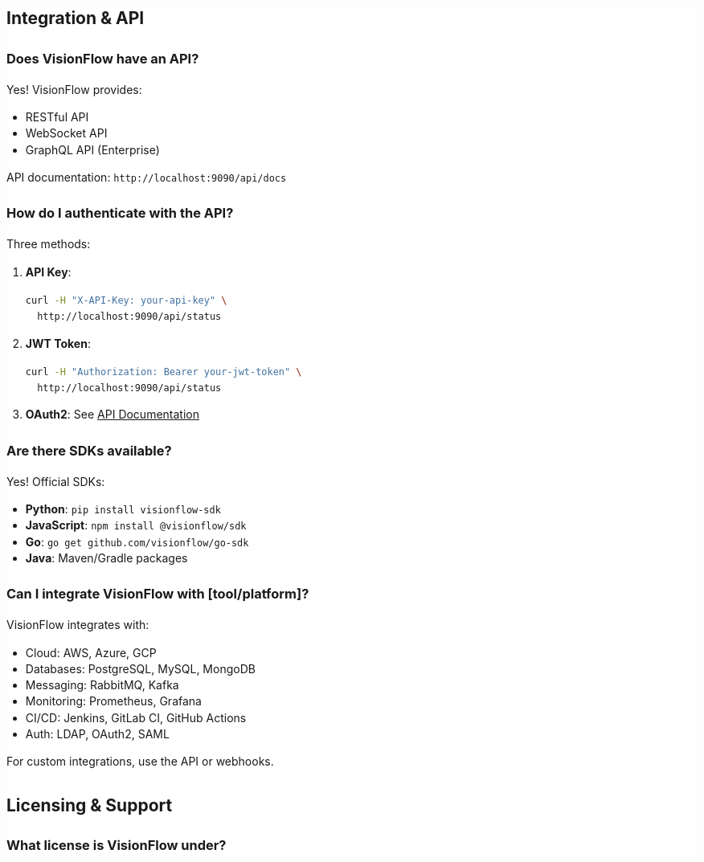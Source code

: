 ## Integration & API

### Does VisionFlow have an API?

Yes! VisionFlow provides:
- RESTful API
- WebSocket API
- GraphQL API (Enterprise)

API documentation: `http://localhost:9090/api/docs`

### How do I authenticate with the API?

Three methods:

1. **API Key**:
   ```bash
   curl -H "X-API-Key: your-api-key" \
     http://localhost:9090/api/status
   ```

2. **JWT Token**:
   ```bash
   curl -H "Authorization: Bearer your-jwt-token" \
     http://localhost:9090/api/status
   ```

3. **OAuth2**:
   See [API Documentation](../api/authentication.md)

### Are there SDKs available?

Yes! Official SDKs:
- **Python**: `pip install visionflow-sdk`
- **JavaScript**: `npm install @visionflow/sdk`
- **Go**: `go get github.com/visionflow/go-sdk`
- **Java**: Maven/Gradle packages

### Can I integrate VisionFlow with [tool/platform]?

VisionFlow integrates with:
- Cloud: AWS, Azure, GCP
- Databases: PostgreSQL, MySQL, MongoDB
- Messaging: RabbitMQ, Kafka
- Monitoring: Prometheus, Grafana
- CI/CD: Jenkins, GitLab CI, GitHub Actions
- Auth: LDAP, OAuth2, SAML

For custom integrations, use the API or webhooks.

## Licensing & Support

### What license is VisionFlow under?
